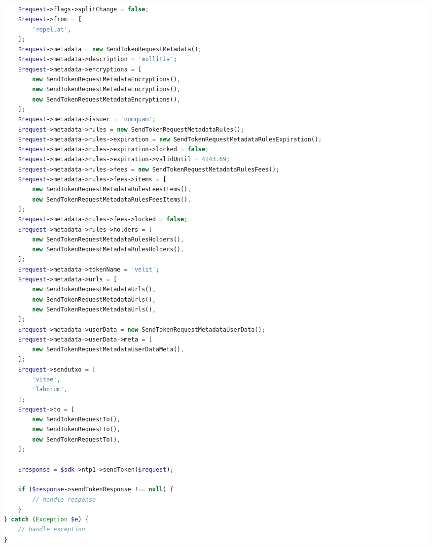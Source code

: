 ```php
    $request->flags->splitChange = false;
    $request->from = [
        'repellat',
    ];
    $request->metadata = new SendTokenRequestMetadata();
    $request->metadata->description = 'mollitia';
    $request->metadata->encryptions = [
        new SendTokenRequestMetadataEncryptions(),
        new SendTokenRequestMetadataEncryptions(),
        new SendTokenRequestMetadataEncryptions(),
    ];
    $request->metadata->issuer = 'numquam';
    $request->metadata->rules = new SendTokenRequestMetadataRules();
    $request->metadata->rules->expiration = new SendTokenRequestMetadataRulesExpiration();
    $request->metadata->rules->expiration->locked = false;
    $request->metadata->rules->expiration->validUntil = 4143.69;
    $request->metadata->rules->fees = new SendTokenRequestMetadataRulesFees();
    $request->metadata->rules->fees->items = [
        new SendTokenRequestMetadataRulesFeesItems(),
        new SendTokenRequestMetadataRulesFeesItems(),
    ];
    $request->metadata->rules->fees->locked = false;
    $request->metadata->rules->holders = [
        new SendTokenRequestMetadataRulesHolders(),
        new SendTokenRequestMetadataRulesHolders(),
    ];
    $request->metadata->tokenName = 'velit';
    $request->metadata->urls = [
        new SendTokenRequestMetadataUrls(),
        new SendTokenRequestMetadataUrls(),
        new SendTokenRequestMetadataUrls(),
    ];
    $request->metadata->userData = new SendTokenRequestMetadataUserData();
    $request->metadata->userData->meta = [
        new SendTokenRequestMetadataUserDataMeta(),
    ];
    $request->sendutxo = [
        'vitae',
        'laborum',
    ];
    $request->to = [
        new SendTokenRequestTo(),
        new SendTokenRequestTo(),
        new SendTokenRequestTo(),
    ];

    $response = $sdk->ntp1->sendToken($request);

    if ($response->sendTokenResponse !== null) {
        // handle response
    }
} catch (Exception $e) {
    // handle exception
}
```
